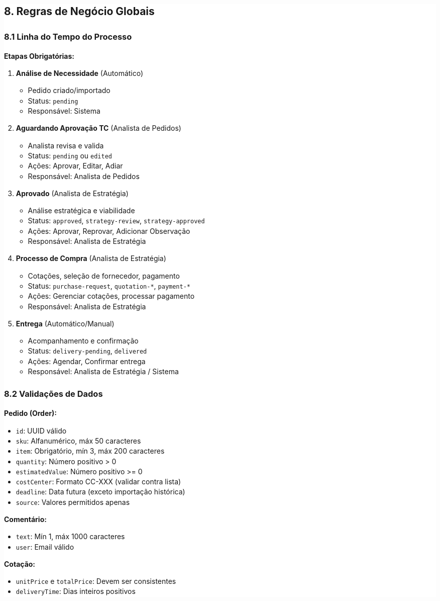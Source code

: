 ## 8. Regras de Negócio Globais

### 8.1 Linha do Tempo do Processo

**Etapas Obrigatórias:**

1. **Análise de Necessidade** (Automático)
   - Pedido criado/importado
   - Status: `pending`
   - Responsável: Sistema

2. **Aguardando Aprovação TC** (Analista de Pedidos)
   - Analista revisa e valida
   - Status: `pending` ou `edited`
   - Ações: Aprovar, Editar, Adiar
   - Responsável: Analista de Pedidos

3. **Aprovado** (Analista de Estratégia)
   - Análise estratégica e viabilidade
   - Status: `approved`, `strategy-review`, `strategy-approved`
   - Ações: Aprovar, Reprovar, Adicionar Observação
   - Responsável: Analista de Estratégia

4. **Processo de Compra** (Analista de Estratégia)
   - Cotações, seleção de fornecedor, pagamento
   - Status: `purchase-request`, `quotation-*`, `payment-*`
   - Ações: Gerenciar cotações, processar pagamento
   - Responsável: Analista de Estratégia

5. **Entrega** (Automático/Manual)
   - Acompanhamento e confirmação
   - Status: `delivery-pending`, `delivered`
   - Ações: Agendar, Confirmar entrega
   - Responsável: Analista de Estratégia / Sistema

### 8.2 Validações de Dados

**Pedido (Order):**
- `id`: UUID válido
- `sku`: Alfanumérico, máx 50 caracteres
- `item`: Obrigatório, mín 3, máx 200 caracteres
- `quantity`: Número positivo > 0
- `estimatedValue`: Número positivo >= 0
- `costCenter`: Formato CC-XXX (validar contra lista)
- `deadline`: Data futura (exceto importação histórica)
- `source`: Valores permitidos apenas

**Comentário:**
- `text`: Mín 1, máx 1000 caracteres
- `user`: Email válido

**Cotação:**
- `unitPrice` e `totalPrice`: Devem ser consistentes
- `deliveryTime`: Dias inteiros positivos
